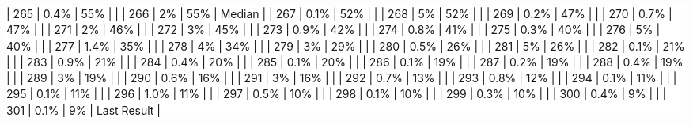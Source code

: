 | 265 | 0.4% | 55% |  |
| 266 | 2% | 55% | Median |
| 267 | 0.1% | 52% |  |
| 268 | 5% | 52% |  |
| 269 | 0.2% | 47% |  |
| 270 | 0.7% | 47% |  |
| 271 | 2% | 46% |  |
| 272 | 3% | 45% |  |
| 273 | 0.9% | 42% |  |
| 274 | 0.8% | 41% |  |
| 275 | 0.3% | 40% |  |
| 276 | 5% | 40% |  |
| 277 | 1.4% | 35% |  |
| 278 | 4% | 34% |  |
| 279 | 3% | 29% |  |
| 280 | 0.5% | 26% |  |
| 281 | 5% | 26% |  |
| 282 | 0.1% | 21% |  |
| 283 | 0.9% | 21% |  |
| 284 | 0.4% | 20% |  |
| 285 | 0.1% | 20% |  |
| 286 | 0.1% | 19% |  |
| 287 | 0.2% | 19% |  |
| 288 | 0.4% | 19% |  |
| 289 | 3% | 19% |  |
| 290 | 0.6% | 16% |  |
| 291 | 3% | 16% |  |
| 292 | 0.7% | 13% |  |
| 293 | 0.8% | 12% |  |
| 294 | 0.1% | 11% |  |
| 295 | 0.1% | 11% |  |
| 296 | 1.0% | 11% |  |
| 297 | 0.5% | 10% |  |
| 298 | 0.1% | 10% |  |
| 299 | 0.3% | 10% |  |
| 300 | 0.4% | 9% |  |
| 301 | 0.1% | 9% | Last Result |